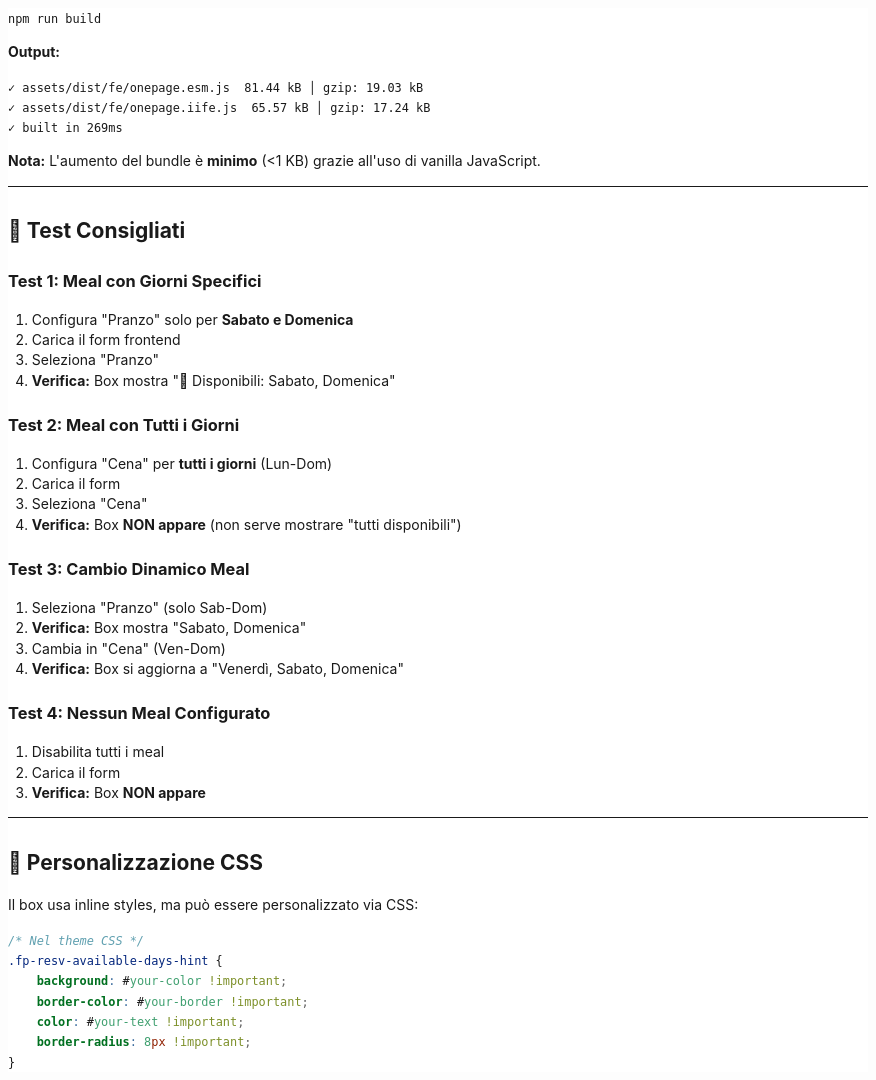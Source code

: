 ```bash
npm run build
```

**Output:**
```
✓ assets/dist/fe/onepage.esm.js  81.44 kB │ gzip: 19.03 kB
✓ assets/dist/fe/onepage.iife.js  65.57 kB │ gzip: 17.24 kB
✓ built in 269ms
```

**Nota:** L'aumento del bundle è **minimo** (<1 KB) grazie all'uso di vanilla JavaScript.

---

## 🧪 Test Consigliati

### Test 1: Meal con Giorni Specifici
1. Configura "Pranzo" solo per **Sabato e Domenica**
2. Carica il form frontend
3. Seleziona "Pranzo"
4. **Verifica:** Box mostra "📅 Disponibili: Sabato, Domenica"

### Test 2: Meal con Tutti i Giorni
1. Configura "Cena" per **tutti i giorni** (Lun-Dom)
2. Carica il form
3. Seleziona "Cena"
4. **Verifica:** Box **NON appare** (non serve mostrare "tutti disponibili")

### Test 3: Cambio Dinamico Meal
1. Seleziona "Pranzo" (solo Sab-Dom)
2. **Verifica:** Box mostra "Sabato, Domenica"
3. Cambia in "Cena" (Ven-Dom)
4. **Verifica:** Box si aggiorna a "Venerdì, Sabato, Domenica"

### Test 4: Nessun Meal Configurato
1. Disabilita tutti i meal
2. Carica il form
3. **Verifica:** Box **NON appare**

---

## 🎨 Personalizzazione CSS

Il box usa inline styles, ma può essere personalizzato via CSS:

```css
/* Nel theme CSS */
.fp-resv-available-days-hint {
    background: #your-color !important;
    border-color: #your-border !important;
    color: #your-text !important;
    border-radius: 8px !important;
}
```
